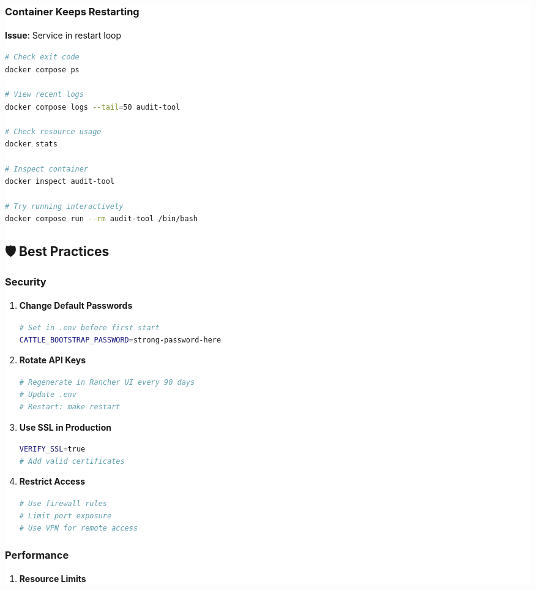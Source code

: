 ### Container Keeps Restarting

**Issue**: Service in restart loop

```bash
# Check exit code
docker compose ps

# View recent logs
docker compose logs --tail=50 audit-tool

# Check resource usage
docker stats

# Inspect container
docker inspect audit-tool

# Try running interactively
docker compose run --rm audit-tool /bin/bash
```

## 🛡️ Best Practices

### Security

1. **Change Default Passwords**
   
   ```bash
   # Set in .env before first start
   CATTLE_BOOTSTRAP_PASSWORD=strong-password-here
   ```
1. **Rotate API Keys**
   
   ```bash
   # Regenerate in Rancher UI every 90 days
   # Update .env
   # Restart: make restart
   ```
1. **Use SSL in Production**
   
   ```bash
   VERIFY_SSL=true
   # Add valid certificates
   ```
1. **Restrict Access**
   
   ```bash
   # Use firewall rules
   # Limit port exposure
   # Use VPN for remote access
   ```

### Performance

1. **Resource Limits**
   